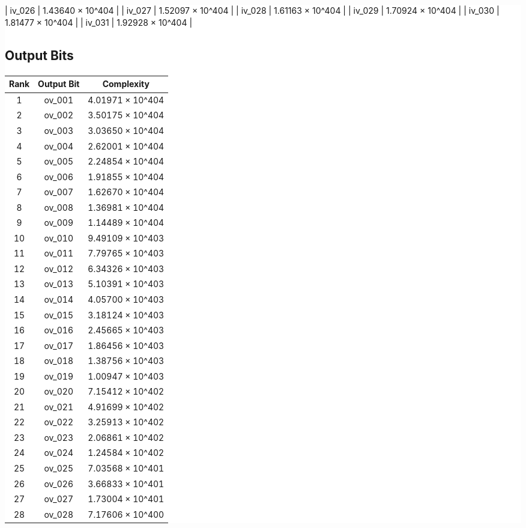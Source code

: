 | iv_026 | 1.43640 × 10^404 |
| iv_027 | 1.52097 × 10^404 |
| iv_028 | 1.61163 × 10^404 |
| iv_029 | 1.70924 × 10^404 |
| iv_030 | 1.81477 × 10^404 |
| iv_031 | 1.92928 × 10^404 |

## Output Bits

| Rank | Output Bit | Complexity |
|:----:|:----------:|:----------:|
| 1 | ov_001 | 4.01971 × 10^404 |
| 2 | ov_002 | 3.50175 × 10^404 |
| 3 | ov_003 | 3.03650 × 10^404 |
| 4 | ov_004 | 2.62001 × 10^404 |
| 5 | ov_005 | 2.24854 × 10^404 |
| 6 | ov_006 | 1.91855 × 10^404 |
| 7 | ov_007 | 1.62670 × 10^404 |
| 8 | ov_008 | 1.36981 × 10^404 |
| 9 | ov_009 | 1.14489 × 10^404 |
| 10 | ov_010 | 9.49109 × 10^403 |
| 11 | ov_011 | 7.79765 × 10^403 |
| 12 | ov_012 | 6.34326 × 10^403 |
| 13 | ov_013 | 5.10391 × 10^403 |
| 14 | ov_014 | 4.05700 × 10^403 |
| 15 | ov_015 | 3.18124 × 10^403 |
| 16 | ov_016 | 2.45665 × 10^403 |
| 17 | ov_017 | 1.86456 × 10^403 |
| 18 | ov_018 | 1.38756 × 10^403 |
| 19 | ov_019 | 1.00947 × 10^403 |
| 20 | ov_020 | 7.15412 × 10^402 |
| 21 | ov_021 | 4.91699 × 10^402 |
| 22 | ov_022 | 3.25913 × 10^402 |
| 23 | ov_023 | 2.06861 × 10^402 |
| 24 | ov_024 | 1.24584 × 10^402 |
| 25 | ov_025 | 7.03568 × 10^401 |
| 26 | ov_026 | 3.66833 × 10^401 |
| 27 | ov_027 | 1.73004 × 10^401 |
| 28 | ov_028 | 7.17606 × 10^400 |